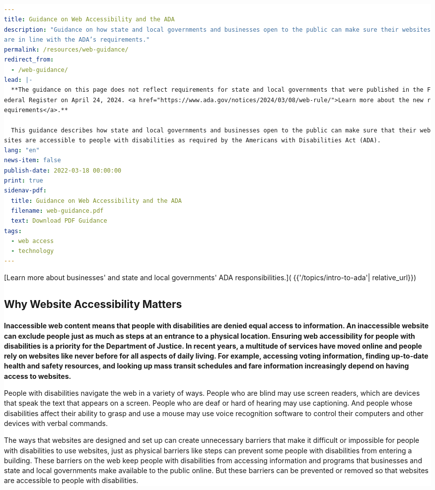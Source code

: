 ```yaml
---
title: Guidance on Web Accessibility and the ADA
description: "Guidance on how state and local governments and businesses open to the public can make sure their websites are in line with the ADA’s requirements."
permalink: /resources/web-guidance/
redirect_from:
  - /web-guidance/
lead: |-
  **The guidance on this page does not reflect requirements for state and local governments that were published in the Federal Register on April 24, 2024. <a href="https://www.ada.gov/notices/2024/03/08/web-rule/">Learn more about the new requirements</a>.**
  
  This guidance describes how state and local governments and businesses open to the public can make sure that their websites are accessible to people with disabilities as required by the Americans with Disabilities Act (ADA).
lang: "en"
news-item: false
publish-date: 2022-03-18 00:00:00
print: true
sidenav-pdf:
  title: Guidance on Web Accessibility and the ADA
  filename: web-guidance.pdf
  text: Download PDF Guidance
tags:
  - web access
  - technology
---
```

[Learn more about businesses' and state and local governments' ADA responsibilities.]( {{'/topics/intro-to-ada'| relative_url}})

## Why Website Accessibility Matters

**Inaccessible web content means that people with disabilities are denied equal access to information.  An inaccessible website can exclude people just as much as steps at an entrance to a physical location.  Ensuring web accessibility for people with disabilities is a priority for the Department of Justice.  In recent years, a multitude of services have moved online and people rely on websites like never before for all aspects of daily living.  For example, accessing voting information, finding up-to-date health and safety resources, and looking up mass transit schedules and fare information increasingly depend on having access to websites.**

People with disabilities navigate the web in a variety of ways.  People who are blind may use screen readers, which are devices that speak the text that appears on a screen.  People who are deaf or hard of hearing may use captioning.  And people whose disabilities affect their ability to grasp and use a mouse may use voice recognition software to control their computers and other devices with verbal commands.

The ways that websites are designed and set up can create unnecessary barriers that make it difficult or impossible for people with disabilities to use websites, just as physical barriers like steps can prevent some people with disabilities from entering a building.  These barriers on the web keep people with disabilities from accessing information and programs that businesses and state and local governments make available to the public online.  But these barriers can be prevented or removed so that websites are accessible to people with disabilities.
